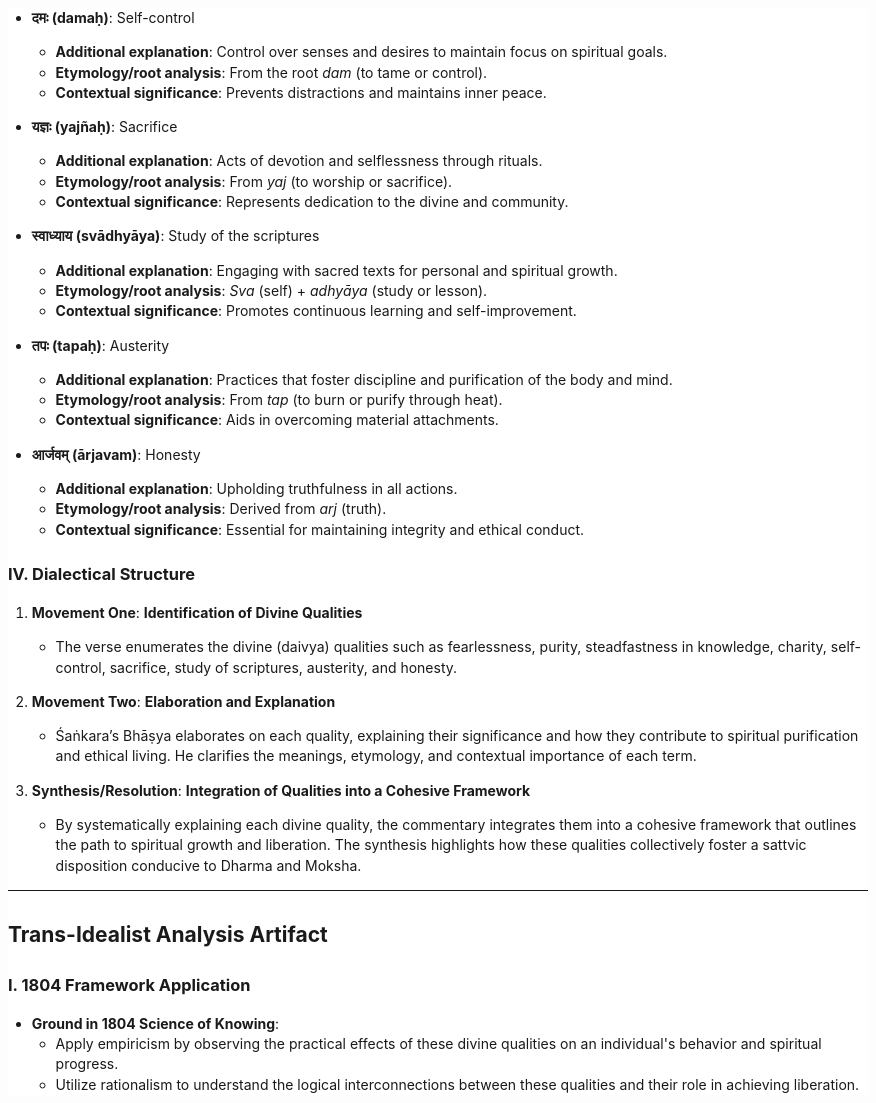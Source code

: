- **दमः (damaḥ)**: Self-control
  - **Additional explanation**: Control over senses and desires to maintain focus on spiritual goals.
  - **Etymology/root analysis**: From the root *dam* (to tame or control).
  - **Contextual significance**: Prevents distractions and maintains inner peace.

- **यज्ञः (yajñaḥ)**: Sacrifice
  - **Additional explanation**: Acts of devotion and selflessness through rituals.
  - **Etymology/root analysis**: From *yaj* (to worship or sacrifice).
  - **Contextual significance**: Represents dedication to the divine and community.

- **स्वाध्याय (svādhyāya)**: Study of the scriptures
  - **Additional explanation**: Engaging with sacred texts for personal and spiritual growth.
  - **Etymology/root analysis**: *Sva* (self) + *adhyāya* (study or lesson).
  - **Contextual significance**: Promotes continuous learning and self-improvement.

- **तपः (tapaḥ)**: Austerity
  - **Additional explanation**: Practices that foster discipline and purification of the body and mind.
  - **Etymology/root analysis**: From *tap* (to burn or purify through heat).
  - **Contextual significance**: Aids in overcoming material attachments.

- **आर्जवम् (ārjavam)**: Honesty
  - **Additional explanation**: Upholding truthfulness in all actions.
  - **Etymology/root analysis**: Derived from *arj* (truth).
  - **Contextual significance**: Essential for maintaining integrity and ethical conduct.

### IV. Dialectical Structure

1. **Movement One**: **Identification of Divine Qualities**
   - The verse enumerates the divine (daivya) qualities such as fearlessness, purity, steadfastness in knowledge, charity, self-control, sacrifice, study of scriptures, austerity, and honesty.

2. **Movement Two**: **Elaboration and Explanation**
   - Śaṅkara’s Bhāṣya elaborates on each quality, explaining their significance and how they contribute to spiritual purification and ethical living. He clarifies the meanings, etymology, and contextual importance of each term.

3. **Synthesis/Resolution**: **Integration of Qualities into a Cohesive Framework**
   - By systematically explaining each divine quality, the commentary integrates them into a cohesive framework that outlines the path to spiritual growth and liberation. The synthesis highlights how these qualities collectively foster a sattvic disposition conducive to Dharma and Moksha.

---

## Trans-Idealist Analysis Artifact

### I. 1804 Framework Application

- **Ground in 1804 Science of Knowing**:
  - Apply empiricism by observing the practical effects of these divine qualities on an individual's behavior and spiritual progress.
  - Utilize rationalism to understand the logical interconnections between these qualities and their role in achieving liberation.
